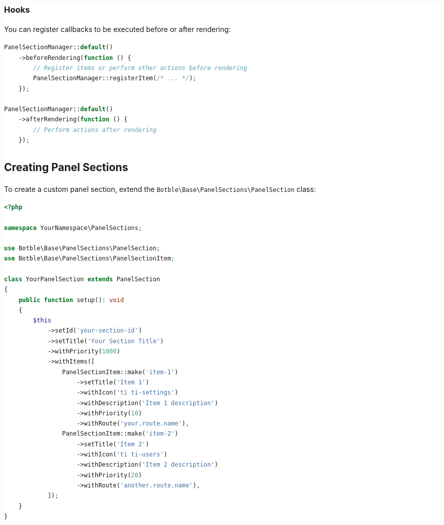 ### Hooks

You can register callbacks to be executed before or after rendering:

```php
PanelSectionManager::default()
    ->beforeRendering(function () {
        // Register items or perform other actions before rendering
        PanelSectionManager::registerItem(/* ... */);
    });

PanelSectionManager::default()
    ->afterRendering(function () {
        // Perform actions after rendering
    });
```

## Creating Panel Sections

To create a custom panel section, extend the `Botble\Base\PanelSections\PanelSection` class:

```php
<?php

namespace YourNamespace\PanelSections;

use Botble\Base\PanelSections\PanelSection;
use Botble\Base\PanelSections\PanelSectionItem;

class YourPanelSection extends PanelSection
{
    public function setup(): void
    {
        $this
            ->setId('your-section-id')
            ->setTitle('Your Section Title')
            ->withPriority(1000)
            ->withItems([
                PanelSectionItem::make('item-1')
                    ->setTitle('Item 1')
                    ->withIcon('ti ti-settings')
                    ->withDescription('Item 1 description')
                    ->withPriority(10)
                    ->withRoute('your.route.name'),
                PanelSectionItem::make('item-2')
                    ->setTitle('Item 2')
                    ->withIcon('ti ti-users')
                    ->withDescription('Item 2 description')
                    ->withPriority(20)
                    ->withRoute('another.route.name'),
            ]);
    }
}
```
